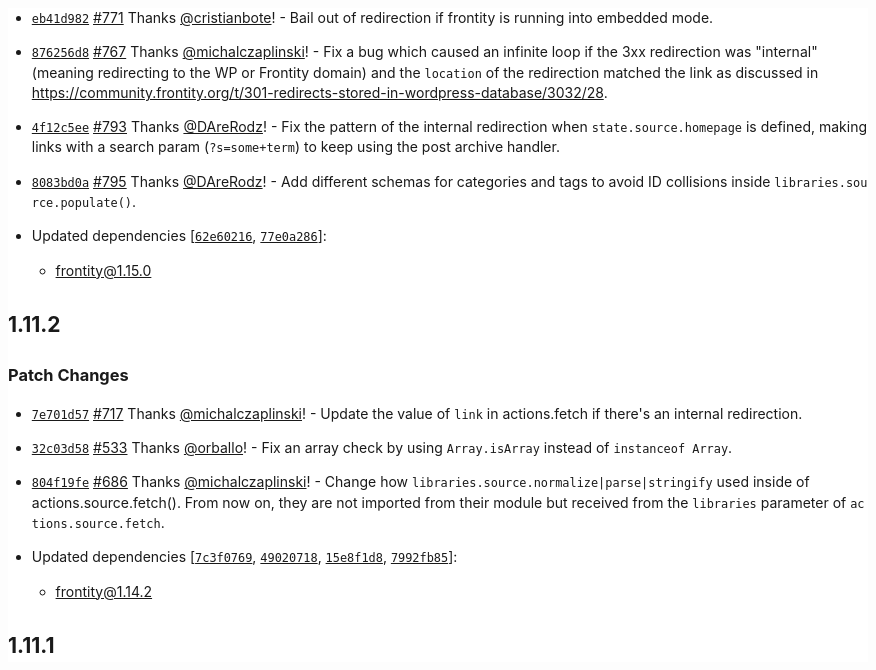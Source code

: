 - [`eb41d982`](https://github.com/frontity/frontity/commit/eb41d982552c8f542437cbedaee4335d23b7a483) [#771](https://github.com/frontity/frontity/pull/771) Thanks [@cristianbote](https://github.com/cristianbote)! - Bail out of redirection if frontity is running into embedded mode.

* [`876256d8`](https://github.com/frontity/frontity/commit/876256d8b923508a94b1bfc1818045edc0f1b613) [#767](https://github.com/frontity/frontity/pull/767) Thanks [@michalczaplinski](https://github.com/michalczaplinski)! - Fix a bug which caused an infinite loop if the 3xx redirection was "internal"
  (meaning redirecting to the WP or Frontity domain) and the `location` of the
  redirection matched the link as discussed in https://community.frontity.org/t/301-redirects-stored-in-wordpress-database/3032/28.

- [`4f12c5ee`](https://github.com/frontity/frontity/commit/4f12c5ee37f3cd3cc4df963d7285e2bc458a4cb9) [#793](https://github.com/frontity/frontity/pull/793) Thanks [@DAreRodz](https://github.com/DAreRodz)! - Fix the pattern of the internal redirection when `state.source.homepage` is defined, making links with a search param (`?s=some+term`) to keep using the post archive handler.

* [`8083bd0a`](https://github.com/frontity/frontity/commit/8083bd0a07c8d61ece4f669bd8088912b91a4ab2) [#795](https://github.com/frontity/frontity/pull/795) Thanks [@DAreRodz](https://github.com/DAreRodz)! - Add different schemas for categories and tags to avoid ID collisions inside `libraries.source.populate()`.

* Updated dependencies [[`62e60216`](https://github.com/frontity/frontity/commit/62e60216198111626d82566507f7f208323ffeee), [`77e0a286`](https://github.com/frontity/frontity/commit/77e0a286ceb8274efb6a473c01c8f60d78b70225)]:
  - frontity@1.15.0

## 1.11.2

### Patch Changes

- [`7e701d57`](https://github.com/frontity/frontity/commit/7e701d577c916e675557d0d93413176bb96166d7) [#717](https://github.com/frontity/frontity/pull/717) Thanks [@michalczaplinski](https://github.com/michalczaplinski)! - Update the value of `link` in actions.fetch if there's an internal redirection.

* [`32c03d58`](https://github.com/frontity/frontity/commit/32c03d58fd40889e98997a8715704b58c994c34b) [#533](https://github.com/frontity/frontity/pull/533) Thanks [@orballo](https://github.com/orballo)! - Fix an array check by using `Array.isArray` instead of `instanceof Array`.

- [`804f19fe`](https://github.com/frontity/frontity/commit/804f19fe323d7555172a9eef0f81681e0d2d11cd) [#686](https://github.com/frontity/frontity/pull/686) Thanks [@michalczaplinski](https://github.com/michalczaplinski)! - Change how `libraries.source.normalize|parse|stringify` used inside of actions.source.fetch(). From now on, they are not imported from their module but received from the `libraries` parameter of `actions.source.fetch`.

- Updated dependencies [[`7c3f0769`](https://github.com/frontity/frontity/commit/7c3f076999d243de4f7dee631f40d2e71d47337d), [`49020718`](https://github.com/frontity/frontity/commit/49020718c569de081391c114a5684d092fd9769d), [`15e8f1d8`](https://github.com/frontity/frontity/commit/15e8f1d8cf66394d20034370df171a0c19ad51d3), [`7992fb85`](https://github.com/frontity/frontity/commit/7992fb854ec563b0781f375ebcdd2d83f5a6a562)]:
  - frontity@1.14.2

## 1.11.1

